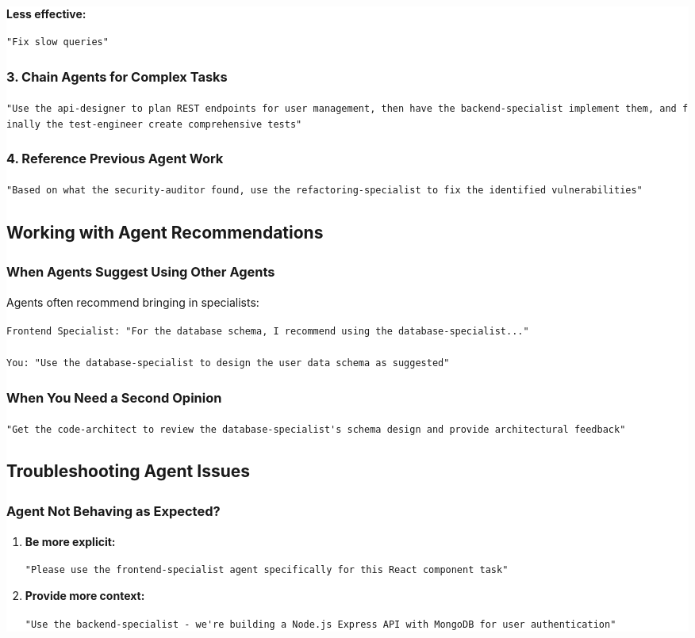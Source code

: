 **Less effective:**

```text
"Fix slow queries"
```

### 3. Chain Agents for Complex Tasks

```text
"Use the api-designer to plan REST endpoints for user management, then have the backend-specialist implement them, and finally the test-engineer create comprehensive tests"
```

### 4. Reference Previous Agent Work

```text
"Based on what the security-auditor found, use the refactoring-specialist to fix the identified vulnerabilities"
```

## Working with Agent Recommendations

### When Agents Suggest Using Other Agents

Agents often recommend bringing in specialists:

```text
Frontend Specialist: "For the database schema, I recommend using the database-specialist..."

You: "Use the database-specialist to design the user data schema as suggested"
```

### When You Need a Second Opinion

```text
"Get the code-architect to review the database-specialist's schema design and provide architectural feedback"
```

## Troubleshooting Agent Issues

### Agent Not Behaving as Expected?

1. **Be more explicit:**

   ```text
   "Please use the frontend-specialist agent specifically for this React component task"
   ```

2. **Provide more context:**

   ```text
   "Use the backend-specialist - we're building a Node.js Express API with MongoDB for user authentication"
   ```
